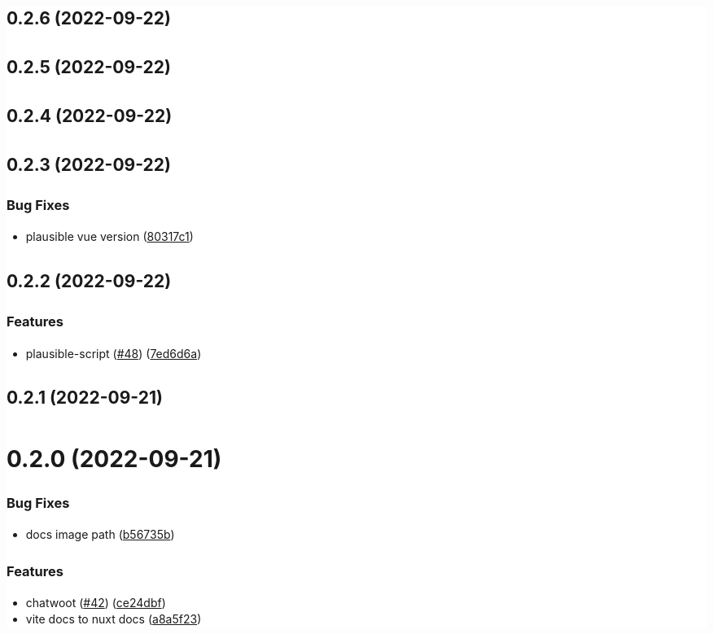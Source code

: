 

## 0.2.6 (2022-09-22)



## 0.2.5 (2022-09-22)



## 0.2.4 (2022-09-22)



## 0.2.3 (2022-09-22)


### Bug Fixes

* plausible vue version ([80317c1](https://github.com/huntersofbook/huntersofbook/commit/80317c18869dd4803a20f5a241470ebec376cdd1))



## 0.2.2 (2022-09-22)


### Features

* plausible-script ([#48](https://github.com/huntersofbook/huntersofbook/issues/48)) ([7ed6d6a](https://github.com/huntersofbook/huntersofbook/commit/7ed6d6af11560781ac4ec572571fe6573380e4f6))



## 0.2.1 (2022-09-21)



# 0.2.0 (2022-09-21)


### Bug Fixes

* docs image path ([b56735b](https://github.com/huntersofbook/huntersofbook/commit/b56735b175b51236368ab1b0de8352b2f6351991))


### Features

* chatwoot ([#42](https://github.com/huntersofbook/huntersofbook/issues/42)) ([ce24dbf](https://github.com/huntersofbook/huntersofbook/commit/ce24dbfa46e71d2d17ebe36fe1781ad0900db8a0))
* vite docs to nuxt docs ([a8a5f23](https://github.com/huntersofbook/huntersofbook/commit/a8a5f23b3046808e349cebe532a44a0e863e4f8b))

